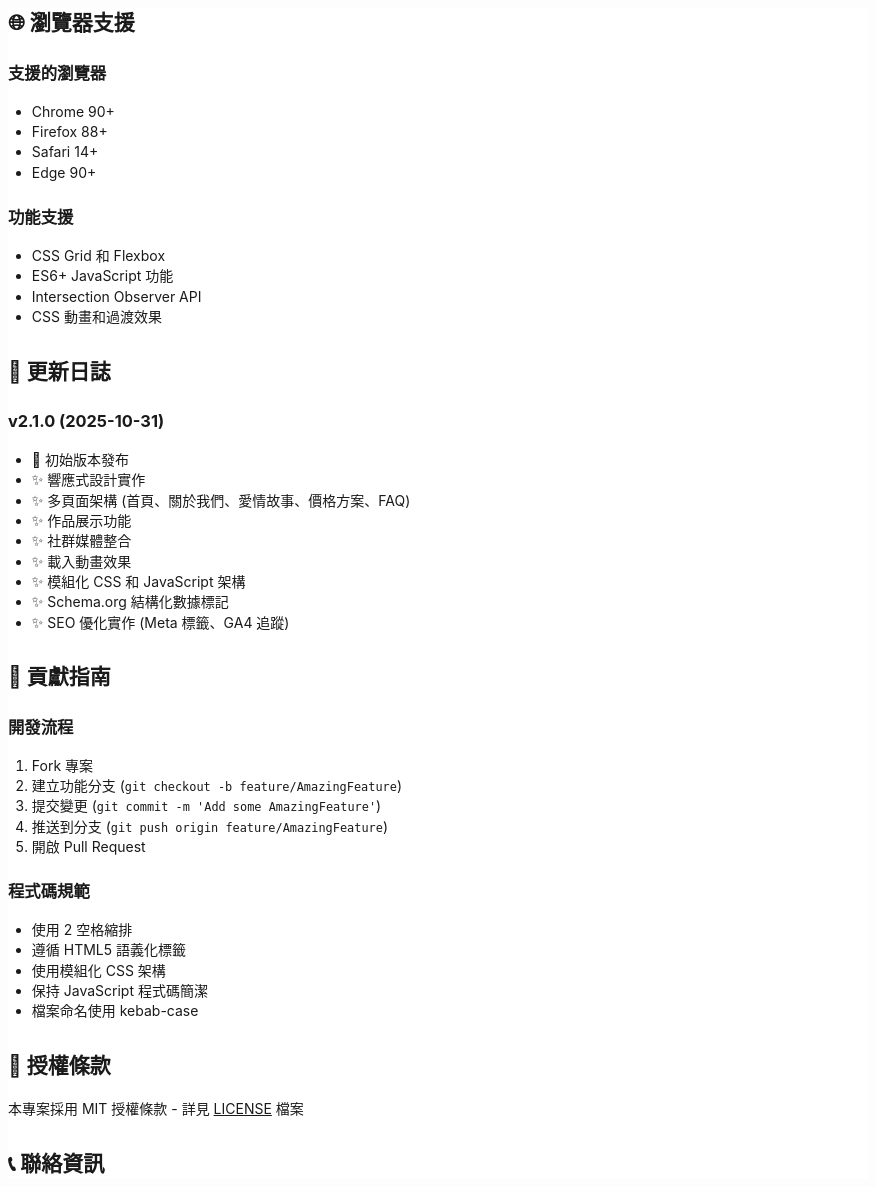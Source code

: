 ## 🌐 瀏覽器支援

### 支援的瀏覽器
- Chrome 90+
- Firefox 88+
- Safari 14+
- Edge 90+

### 功能支援
- CSS Grid 和 Flexbox
- ES6+ JavaScript 功能
- Intersection Observer API
- CSS 動畫和過渡效果

## 📝 更新日誌

### v2.1.0 (2025-10-31)
- 🎉 初始版本發布
- ✨ 響應式設計實作
- ✨ 多頁面架構 (首頁、關於我們、愛情故事、價格方案、FAQ)
- ✨ 作品展示功能
- ✨ 社群媒體整合
- ✨ 載入動畫效果
- ✨ 模組化 CSS 和 JavaScript 架構
- ✨ Schema.org 結構化數據標記
- ✨ SEO 優化實作 (Meta 標籤、GA4 追蹤)

## 🤝 貢獻指南

### 開發流程
1. Fork 專案
2. 建立功能分支 (`git checkout -b feature/AmazingFeature`)
3. 提交變更 (`git commit -m 'Add some AmazingFeature'`)
4. 推送到分支 (`git push origin feature/AmazingFeature`)
5. 開啟 Pull Request

### 程式碼規範
- 使用 2 空格縮排
- 遵循 HTML5 語義化標籤
- 使用模組化 CSS 架構
- 保持 JavaScript 程式碼簡潔
- 檔案命名使用 kebab-case

## 📄 授權條款

本專案採用 MIT 授權條款 - 詳見 [LICENSE](LICENSE) 檔案

## 📞 聯絡資訊
